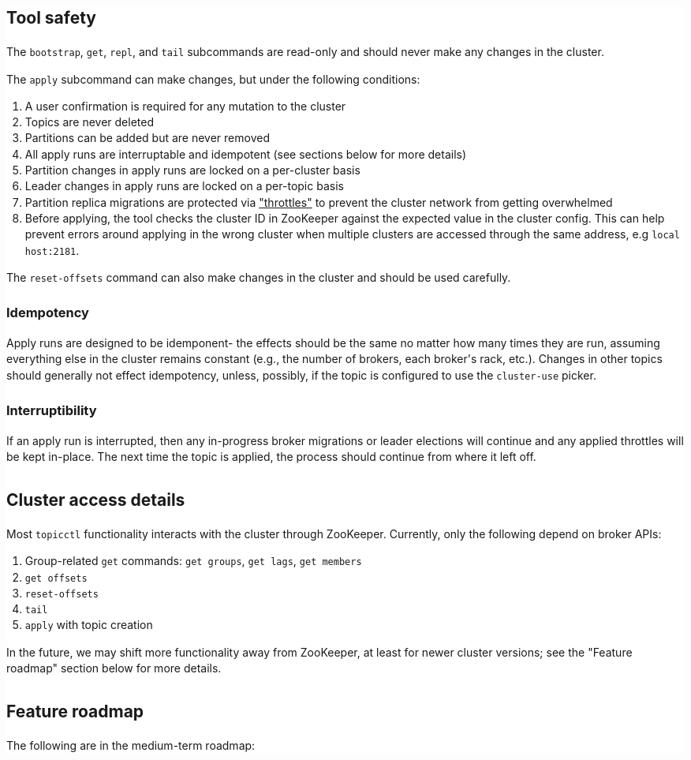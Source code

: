 ## Tool safety

The `bootstrap`, `get`, `repl`, and `tail` subcommands are read-only and should never make
any changes in the cluster.

The `apply` subcommand can make changes, but under the following conditions:

1. A user confirmation is required for any mutation to the cluster
2. Topics are never deleted
3. Partitions can be added but are never removed
4. All apply runs are interruptable and idempotent (see sections below for more details)
5. Partition changes in apply runs are locked on a per-cluster basis
6. Leader changes in apply runs are locked on a per-topic basis
7. Partition replica migrations are protected via
  ["throttles"](https://kafka.apache.org/0101/documentation.html#rep-throttle)
  to prevent the cluster network from getting overwhelmed
8. Before applying, the tool checks the cluster ID in ZooKeeper against the expected value in the
  cluster config. This can help prevent errors around applying in the wrong cluster when multiple
  clusters are accessed through the same address, e.g `localhost:2181`.

The `reset-offsets` command can also make changes in the cluster and should be used carefully.

### Idempotency

Apply runs are designed to be idemponent- the effects should be the same no matter how many
times they are run, assuming everything else in the cluster remains constant (e.g., the number of
brokers, each broker's rack, etc.). Changes in other topics should generally not effect idempotency,
unless, possibly, if the topic is configured to use the `cluster-use` picker.

### Interruptibility

If an apply run is interrupted, then any in-progress broker migrations or leader elections
will continue and any applied throttles will be kept in-place. The next time the topic is applied,
the process should continue from where it left off.

## Cluster access details

Most `topicctl` functionality interacts with the cluster through ZooKeeper. Currently, only
the following depend on broker APIs:

1. Group-related `get` commands: `get groups`, `get lags`, `get members`
2. `get offsets`
3. `reset-offsets`
4. `tail`
5. `apply` with topic creation

In the future, we may shift more functionality away from ZooKeeper, at least for newer cluster
versions; see the "Feature roadmap" section below for more details.

## Feature roadmap

The following are in the medium-term roadmap:
